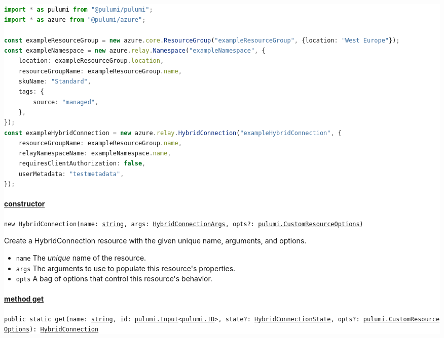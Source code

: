 

```typescript
import * as pulumi from "@pulumi/pulumi";
import * as azure from "@pulumi/azure";

const exampleResourceGroup = new azure.core.ResourceGroup("exampleResourceGroup", {location: "West Europe"});
const exampleNamespace = new azure.relay.Namespace("exampleNamespace", {
    location: exampleResourceGroup.location,
    resourceGroupName: exampleResourceGroup.name,
    skuName: "Standard",
    tags: {
        source: "managed",
    },
});
const exampleHybridConnection = new azure.relay.HybridConnection("exampleHybridConnection", {
    resourceGroupName: exampleResourceGroup.name,
    relayNamespaceName: exampleNamespace.name,
    requiresClientAuthorization: false,
    userMetadata: "testmetadata",
});
```

<h4 class="pdoc-member-header" id="HybridConnection-constructor">
<a class="pdoc-child-name" href="https://github.com/pulumi/pulumi-azure/blob/4f564ccfe63bf4827fa00f82d904d97b6b38ceb3/sdk/nodejs/relay/hybridConnection.ts#L81"> <b>constructor</b></a>
</h4>


<pre class="highlight"><code><span class='kd'></span><span class='kd'>new</span> HybridConnection(name: <span class='kd'><a href='https://developer.mozilla.org/en-US/docs/Web/JavaScript/Reference/Global_Objects/String'>string</a></span>, args: <a href='#HybridConnectionArgs'>HybridConnectionArgs</a>, opts?: <a href='/docs/reference/pkg/nodejs/pulumi/pulumi/#CustomResourceOptions'>pulumi.CustomResourceOptions</a>)</code></pre>


Create a HybridConnection resource with the given unique name, arguments, and options.

* `name` The _unique_ name of the resource.
* `args` The arguments to use to populate this resource&#39;s properties.
* `opts` A bag of options that control this resource&#39;s behavior.

<h4 class="pdoc-member-header" id="HybridConnection-get">
<a class="pdoc-child-name" href="https://github.com/pulumi/pulumi-azure/blob/4f564ccfe63bf4827fa00f82d904d97b6b38ceb3/sdk/nodejs/relay/hybridConnection.ts#L44">method <b>get</b></a>
</h4>


<pre class="highlight"><code><span class='kd'>public static </span>get(name: <span class='kd'><a href='https://developer.mozilla.org/en-US/docs/Web/JavaScript/Reference/Global_Objects/String'>string</a></span>, id: <a href='/docs/reference/pkg/nodejs/pulumi/pulumi/#Input'>pulumi.Input</a>&lt;<a href='/docs/reference/pkg/nodejs/pulumi/pulumi/#ID'>pulumi.ID</a>&gt;, state?: <a href='#HybridConnectionState'>HybridConnectionState</a>, opts?: <a href='/docs/reference/pkg/nodejs/pulumi/pulumi/#CustomResourceOptions'>pulumi.CustomResourceOptions</a>): <a href='#HybridConnection'>HybridConnection</a></code></pre>
